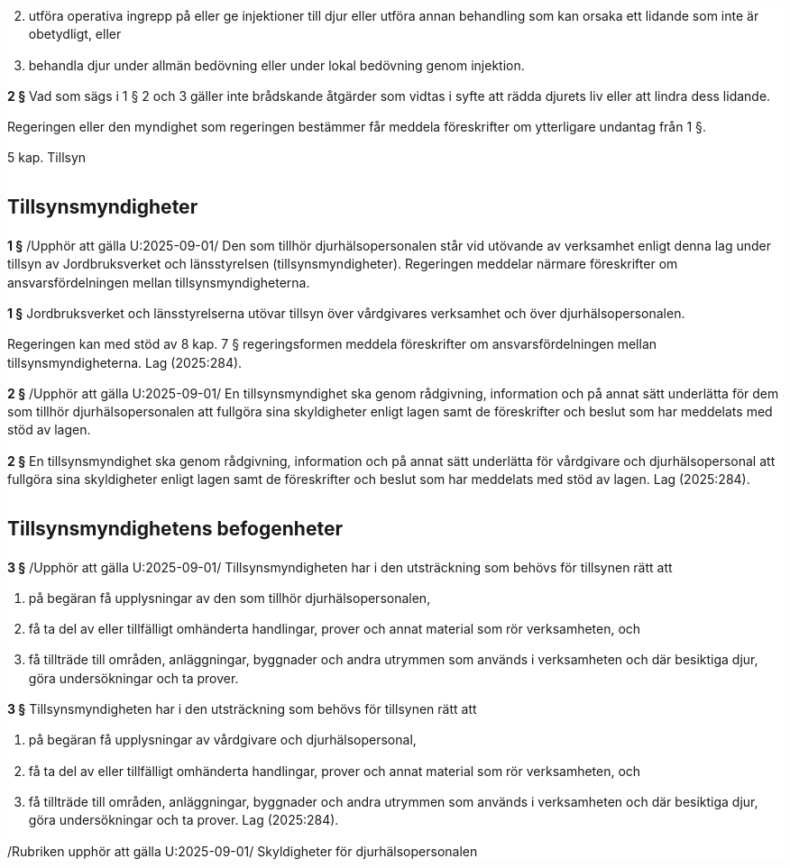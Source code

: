 2. utföra operativa ingrepp på eller ge injektioner till djur eller utföra annan behandling som kan orsaka ett lidande som inte är obetydligt, eller

3. behandla djur under allmän bedövning eller under lokal bedövning genom injektion.

**2 §** Vad som sägs i 1 § 2 och 3 gäller inte brådskande åtgärder som vidtas i syfte att rädda djurets liv eller att lindra dess lidande.

Regeringen eller den myndighet som regeringen bestämmer får meddela föreskrifter om ytterligare undantag från 1 §.

5 kap. Tillsyn

## Tillsynsmyndigheter

**1 §** /Upphör att gälla U:2025-09-01/ Den som tillhör djurhälsopersonalen står vid utövande av verksamhet enligt denna lag under tillsyn av Jordbruksverket och länsstyrelsen (tillsynsmyndigheter). Regeringen meddelar närmare föreskrifter om ansvarsfördelningen mellan tillsynsmyndigheterna.

**1 §** Jordbruksverket och länsstyrelserna utövar tillsyn över vårdgivares verksamhet och över djurhälsopersonalen.

Regeringen kan med stöd av 8 kap. 7 § regeringsformen meddela föreskrifter om ansvarsfördelningen mellan tillsynsmyndigheterna. Lag (2025:284).

**2 §** /Upphör att gälla U:2025-09-01/ En tillsynsmyndighet ska genom rådgivning, information och på annat sätt underlätta för dem som tillhör djurhälsopersonalen att fullgöra sina skyldigheter enligt lagen samt de föreskrifter och beslut som har meddelats med stöd av lagen.

**2 §** En tillsynsmyndighet ska genom rådgivning, information och på annat sätt underlätta för vårdgivare och djurhälsopersonal att fullgöra sina skyldigheter enligt lagen samt de föreskrifter och beslut som har meddelats med stöd av lagen. Lag (2025:284).

## Tillsynsmyndighetens befogenheter

**3 §** /Upphör att gälla U:2025-09-01/ Tillsynsmyndigheten har i den utsträckning som behövs för tillsynen rätt att

1. på begäran få upplysningar av den som tillhör djurhälsopersonalen,

2. få ta del av eller tillfälligt omhänderta handlingar, prover och annat material som rör verksamheten, och

3. få tillträde till områden, anläggningar, byggnader och andra utrymmen som används i verksamheten och där besiktiga djur, göra undersökningar och ta prover.

**3 §** Tillsynsmyndigheten har i den utsträckning som behövs för tillsynen rätt att

1. på begäran få upplysningar av vårdgivare och djurhälsopersonal,

2. få ta del av eller tillfälligt omhänderta handlingar, prover och annat material som rör verksamheten, och

3. få tillträde till områden, anläggningar, byggnader och andra utrymmen som används i verksamheten och där besiktiga djur, göra undersökningar och ta prover. Lag (2025:284).

/Rubriken upphör att gälla U:2025-09-01/ Skyldigheter för djurhälsopersonalen
